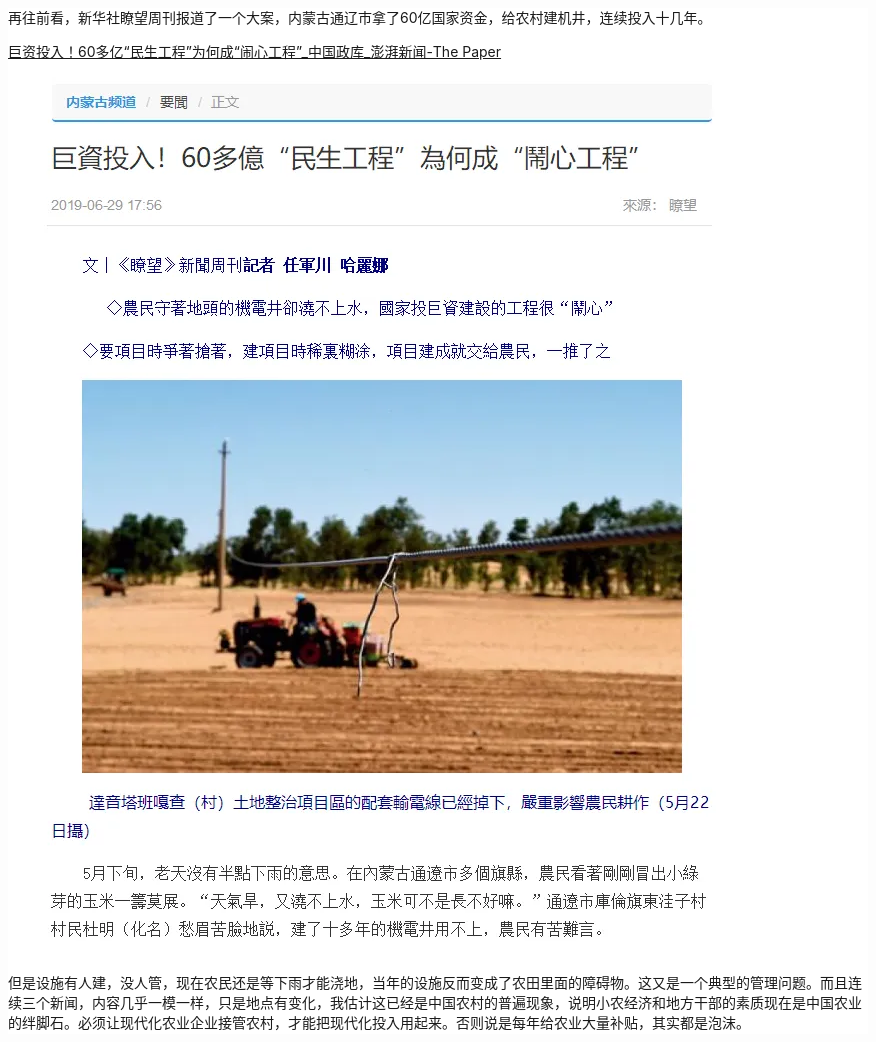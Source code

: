 
再往前看，新华社瞭望周刊报道了一个大案，内蒙古通辽市拿了60亿国家资金，给农村建机井，连续投入十几年。

[巨资投入！60多亿“民生工程”为何成“闹心工程”\_中国政库_澎湃新闻-The Paper](https://www.thepaper.cn/newsDetail_forward_3800760)

![](/images/btnews/0001_0100/0060/image26.webp)

但是设施有人建，没人管，现在农民还是等下雨才能浇地，当年的设施反而变成了农田里面的障碍物。这又是一个典型的管理问题。而且连续三个新闻，内容几乎一模一样，只是地点有变化，我估计这已经是中国农村的普遍现象，说明小农经济和地方干部的素质现在是中国农业的绊脚石。必须让现代化农业企业接管农村，才能把现代化投入用起来。否则说是每年给农业大量补贴，其实都是泡沫。
